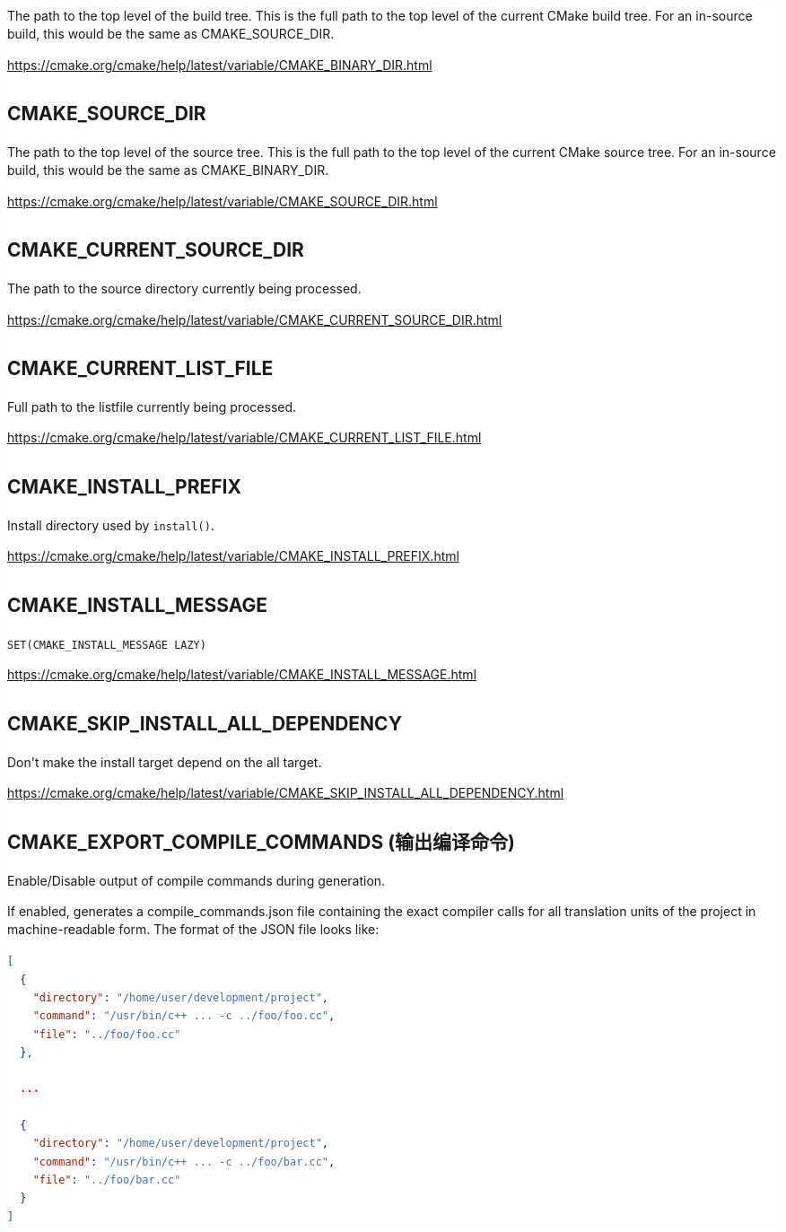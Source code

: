 The path to the top level of the build tree. This is the full path to the top level of the current CMake build tree. For an in-source build, this would be the same as CMAKE_SOURCE_DIR.

https://cmake.org/cmake/help/latest/variable/CMAKE_BINARY_DIR.html

## CMAKE_SOURCE_DIR

The path to the top level of the source tree. This is the full path to the top level of the current CMake source tree. For an in-source build, this would be the same as CMAKE_BINARY_DIR.

https://cmake.org/cmake/help/latest/variable/CMAKE_SOURCE_DIR.html

## CMAKE_CURRENT_SOURCE_DIR

The path to the source directory currently being processed.

https://cmake.org/cmake/help/latest/variable/CMAKE_CURRENT_SOURCE_DIR.html

## CMAKE_CURRENT_LIST_FILE

Full path to the listfile currently being processed.

https://cmake.org/cmake/help/latest/variable/CMAKE_CURRENT_LIST_FILE.html

## CMAKE_INSTALL_PREFIX

Install directory used by `install()`.

https://cmake.org/cmake/help/latest/variable/CMAKE_INSTALL_PREFIX.html

## CMAKE_INSTALL_MESSAGE

```
SET(CMAKE_INSTALL_MESSAGE LAZY)
```

https://cmake.org/cmake/help/latest/variable/CMAKE_INSTALL_MESSAGE.html

## CMAKE_SKIP_INSTALL_ALL_DEPENDENCY

Don't make the install target depend on the all target.

https://cmake.org/cmake/help/latest/variable/CMAKE_SKIP_INSTALL_ALL_DEPENDENCY.html

## CMAKE_EXPORT_COMPILE_COMMANDS (输出编译命令)

Enable/Disable output of compile commands during generation.

If enabled, generates a compile_commands.json file containing the exact compiler calls for all translation units of the project in machine-readable form. The format of the JSON file looks like:

``` json
[
  {
    "directory": "/home/user/development/project",
    "command": "/usr/bin/c++ ... -c ../foo/foo.cc",
    "file": "../foo/foo.cc"
  },

  ...

  {
    "directory": "/home/user/development/project",
    "command": "/usr/bin/c++ ... -c ../foo/bar.cc",
    "file": "../foo/bar.cc"
  }
]
```